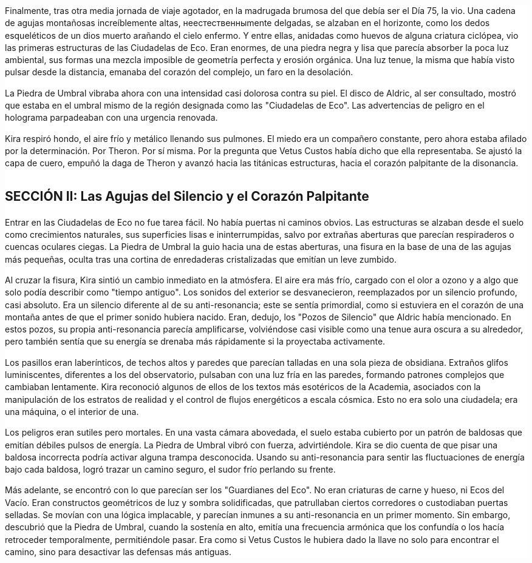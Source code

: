 Finalmente, tras otra media jornada de viaje agotador, en la madrugada brumosa del que debía ser el Día 75, la vio. Una cadena de agujas montañosas increíblemente altas, неестественныmente delgadas, se alzaban en el horizonte, como los dedos esqueléticos de un dios muerto arañando el cielo enfermo. Y entre ellas, anidadas como huevos de alguna criatura ciclópea, vio las primeras estructuras de las Ciudadelas de Eco. Eran enormes, de una piedra negra y lisa que parecía absorber la poca luz ambiental, sus formas una mezcla imposible de geometría perfecta y erosión orgánica. Una luz tenue, la misma que había visto pulsar desde la distancia, emanaba del corazón del complejo, un faro en la desolación.

La Piedra de Umbral vibraba ahora con una intensidad casi dolorosa contra su piel. El disco de Aldric, al ser consultado, mostró que estaba en el umbral mismo de la región designada como las "Ciudadelas de Eco". Las advertencias de peligro en el holograma parpadeaban con una urgencia renovada.

Kira respiró hondo, el aire frío y metálico llenando sus pulmones. El miedo era un compañero constante, pero ahora estaba afilado por la determinación. Por Theron. Por sí misma. Por la pregunta que Vetus Custos había dicho que ella representaba. Se ajustó la capa de cuero, empuñó la daga de Theron y avanzó hacia las titánicas estructuras, hacia el corazón palpitante de la disonancia.

## SECCIÓN II: Las Agujas del Silencio y el Corazón Palpitante

Entrar en las Ciudadelas de Eco no fue tarea fácil. No había puertas ni caminos obvios. Las estructuras se alzaban desde el suelo como crecimientos naturales, sus superficies lisas e ininterrumpidas, salvo por extrañas aberturas que parecían respiraderos o cuencas oculares ciegas. La Piedra de Umbral la guio hacia una de estas aberturas, una fisura en la base de una de las agujas más pequeñas, oculta tras una cortina de enredaderas cristalizadas que emitían un leve zumbido.

Al cruzar la fisura, Kira sintió un cambio inmediato en la atmósfera. El aire era más frío, cargado con el olor a ozono y a algo que solo podía describir como "tiempo antiguo". Los sonidos del exterior se desvanecieron, reemplazados por un silencio profundo, casi absoluto. Era un silencio diferente al de su anti-resonancia; este se sentía primordial, como si estuviera en el corazón de una montaña antes de que el primer sonido hubiera nacido. Eran, dedujo, los "Pozos de Silencio" que Aldric había mencionado. En estos pozos, su propia anti-resonancia parecía amplificarse, volviéndose casi visible como una tenue aura oscura a su alrededor, pero también sentía que su energía se drenaba más rápidamente si la proyectaba activamente.

Los pasillos eran laberínticos, de techos altos y paredes que parecían talladas en una sola pieza de obsidiana. Extraños glifos luminiscentes, diferentes a los del observatorio, pulsaban con una luz fría en las paredes, formando patrones complejos que cambiaban lentamente. Kira reconoció algunos de ellos de los textos más esotéricos de la Academia, asociados con la manipulación de los estratos de realidad y el control de flujos energéticos a escala cósmica. Esto no era solo una ciudadela; era una máquina, o el interior de una.

Los peligros eran sutiles pero mortales. En una vasta cámara abovedada, el suelo estaba cubierto por un patrón de baldosas que emitían débiles pulsos de energía. La Piedra de Umbral vibró con fuerza, advirtiéndole. Kira se dio cuenta de que pisar una baldosa incorrecta podría activar alguna trampa desconocida. Usando su anti-resonancia para sentir las fluctuaciones de energía bajo cada baldosa, logró trazar un camino seguro, el sudor frío perlando su frente.

Más adelante, se encontró con lo que parecían ser los "Guardianes del Eco". No eran criaturas de carne y hueso, ni Ecos del Vacío. Eran constructos geométricos de luz y sombra solidificadas, que patrullaban ciertos corredores o custodiaban puertas selladas. Se movían con una lógica implacable, y parecían inmunes a su anti-resonancia en un primer momento. Sin embargo, descubrió que la Piedra de Umbral, cuando la sostenía en alto, emitía una frecuencia armónica que los confundía o los hacía retroceder temporalmente, permitiéndole pasar. Era como si Vetus Custos le hubiera dado la llave no solo para encontrar el camino, sino para desactivar las defensas más antiguas.
